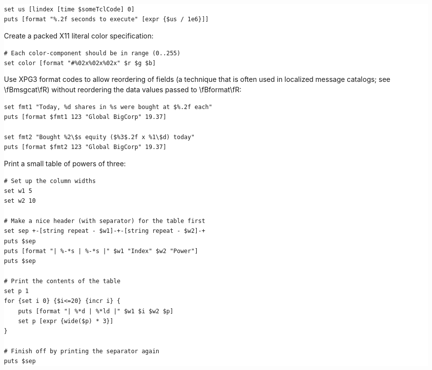 ```
set us [lindex [time $someTclCode] 0]
puts [format "%.2f seconds to execute" [expr {$us / 1e6}]]
```

Create a packed X11 literal color specification:

```
# Each color-component should be in range (0..255)
set color [format "#%02x%02x%02x" $r $g $b]
```

Use XPG3 format codes to allow reordering of fields (a technique that is often used in localized message catalogs; see \fBmsgcat\fR) without reordering the data values passed to \fBformat\fR:

```
set fmt1 "Today, %d shares in %s were bought at $%.2f each"
puts [format $fmt1 123 "Global BigCorp" 19.37]

set fmt2 "Bought %2\$s equity ($%3$.2f x %1\$d) today"
puts [format $fmt2 123 "Global BigCorp" 19.37]
```

Print a small table of powers of three:

```
# Set up the column widths
set w1 5
set w2 10

# Make a nice header (with separator) for the table first
set sep +-[string repeat - $w1]-+-[string repeat - $w2]-+
puts $sep
puts [format "| %-*s | %-*s |" $w1 "Index" $w2 "Power"]
puts $sep

# Print the contents of the table
set p 1
for {set i 0} {$i<=20} {incr i} {
    puts [format "| %*d | %*ld |" $w1 $i $w2 $p]
    set p [expr {wide($p) * 3}]
}

# Finish off by printing the separator again
puts $sep
```

